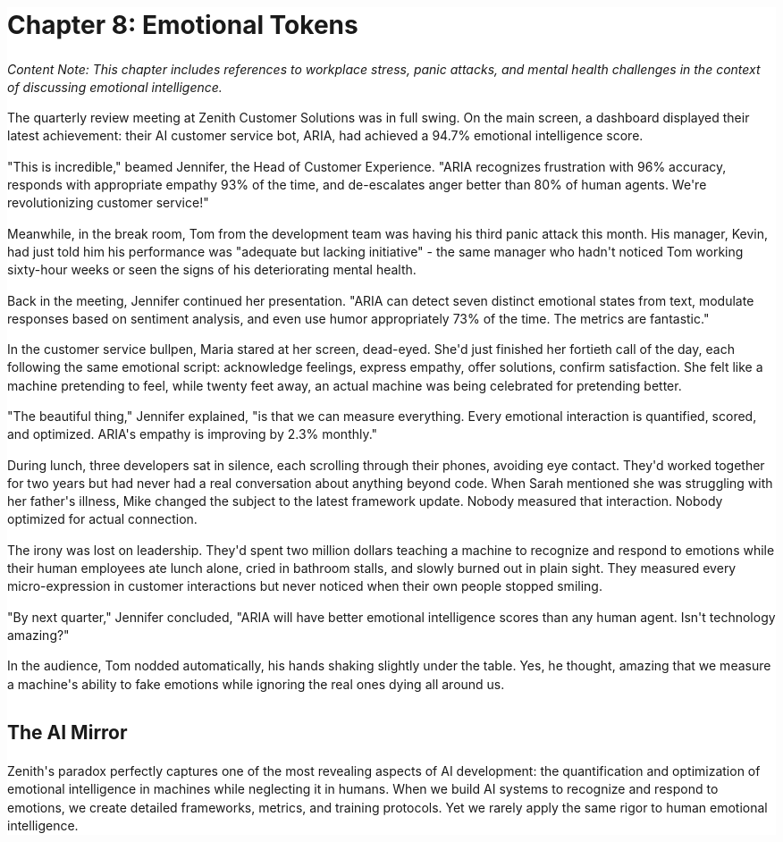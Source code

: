 # Chapter 8: Emotional Tokens

*Content Note: This chapter includes references to workplace stress, panic attacks, and mental health challenges in the context of discussing emotional intelligence.*

The quarterly review meeting at Zenith Customer Solutions was in full swing. On the main screen, a dashboard displayed their latest achievement: their AI customer service bot, ARIA, had achieved a 94.7% emotional intelligence score.

"This is incredible," beamed Jennifer, the Head of Customer Experience. "ARIA recognizes frustration with 96% accuracy, responds with appropriate empathy 93% of the time, and de-escalates anger better than 80% of human agents. We're revolutionizing customer service!"

Meanwhile, in the break room, Tom from the development team was having his third panic attack this month. His manager, Kevin, had just told him his performance was "adequate but lacking initiative" - the same manager who hadn't noticed Tom working sixty-hour weeks or seen the signs of his deteriorating mental health.

Back in the meeting, Jennifer continued her presentation. "ARIA can detect seven distinct emotional states from text, modulate responses based on sentiment analysis, and even use humor appropriately 73% of the time. The metrics are fantastic."

In the customer service bullpen, Maria stared at her screen, dead-eyed. She'd just finished her fortieth call of the day, each following the same emotional script: acknowledge feelings, express empathy, offer solutions, confirm satisfaction. She felt like a machine pretending to feel, while twenty feet away, an actual machine was being celebrated for pretending better.

"The beautiful thing," Jennifer explained, "is that we can measure everything. Every emotional interaction is quantified, scored, and optimized. ARIA's empathy is improving by 2.3% monthly."

During lunch, three developers sat in silence, each scrolling through their phones, avoiding eye contact. They'd worked together for two years but had never had a real conversation about anything beyond code. When Sarah mentioned she was struggling with her father's illness, Mike changed the subject to the latest framework update. Nobody measured that interaction. Nobody optimized for actual connection.

The irony was lost on leadership. They'd spent two million dollars teaching a machine to recognize and respond to emotions while their human employees ate lunch alone, cried in bathroom stalls, and slowly burned out in plain sight. They measured every micro-expression in customer interactions but never noticed when their own people stopped smiling.

"By next quarter," Jennifer concluded, "ARIA will have better emotional intelligence scores than any human agent. Isn't technology amazing?"

In the audience, Tom nodded automatically, his hands shaking slightly under the table. Yes, he thought, amazing that we measure a machine's ability to fake emotions while ignoring the real ones dying all around us.

## The AI Mirror

Zenith's paradox perfectly captures one of the most revealing aspects of AI development: the quantification and optimization of emotional intelligence in machines while neglecting it in humans. When we build AI systems to recognize and respond to emotions, we create detailed frameworks, metrics, and training protocols. Yet we rarely apply the same rigor to human emotional intelligence.
